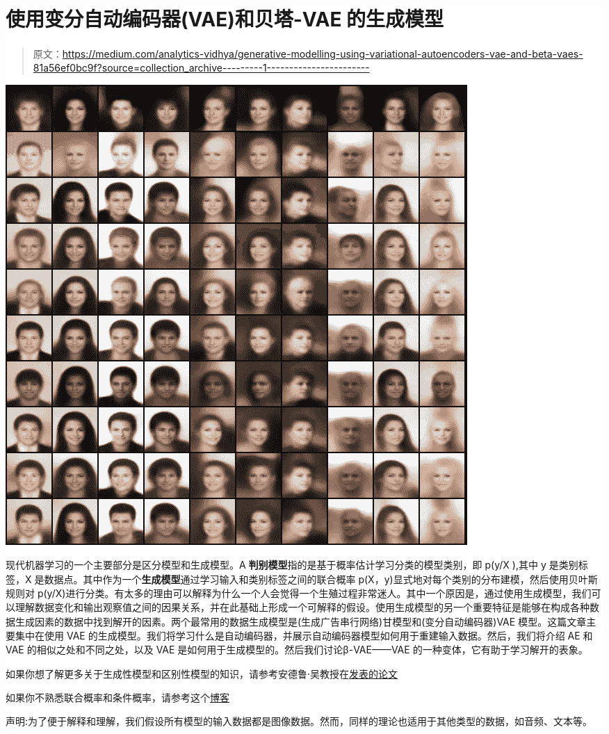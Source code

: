 # 使用变分自动编码器(VAE)和贝塔-VAE 的生成模型

> 原文：<https://medium.com/analytics-vidhya/generative-modelling-using-variational-autoencoders-vae-and-beta-vaes-81a56ef0bc9f?source=collection_archive---------1----------------------->

![](img/afc60704878b39fd0f9a44eb5e231c4e.png)

现代机器学习的一个主要部分是区分模型和生成模型。A **判别模型**指的是基于概率估计学习分类的模型类别，即 p(y/X ),其中 y 是类别标签，X 是数据点。其中作为一个**生成模型**通过学习输入和类别标签之间的联合概率 p(X，y)显式地对每个类别的分布建模，然后使用贝叶斯规则对 p(y/X)进行分类。有太多的理由可以解释为什么一个人会觉得一个生殖过程非常迷人。其中一个原因是，通过使用生成模型，我们可以理解数据变化和输出观察值之间的因果关系，并在此基础上形成一个可解释的假设。使用生成模型的另一个重要特征是能够在构成各种数据生成因素的数据中找到解开的因素。两个最常用的数据生成模型是(生成广告串行网络)甘模型和(变分自动编码器)VAE 模型。这篇文章主要集中在使用 VAE 的生成模型。我们将学习什么是自动编码器，并展示自动编码器模型如何用于重建输入数据。然后，我们将介绍 AE 和 VAE 的相似之处和不同之处，以及 VAE 是如何用于生成模型的。然后我们讨论β-VAE——VAE 的一种变体，它有助于学习解开的表象。

如果你想了解更多关于生成性模型和区别性模型的知识，请参考安德鲁·吴教授在[发表的论文](http://ai.stanford.edu/~ang/papers/nips01-discriminativegenerative.pdf)

如果你不熟悉联合概率和条件概率，请参考这个[博客](/@mlengineer/joint-probability-vs-conditional-probability-fa2d47d95c4a)

声明:为了便于解释和理解，我们假设所有模型的输入数据都是图像数据。然而，同样的理论也适用于其他类型的数据，如音频、文本等。
